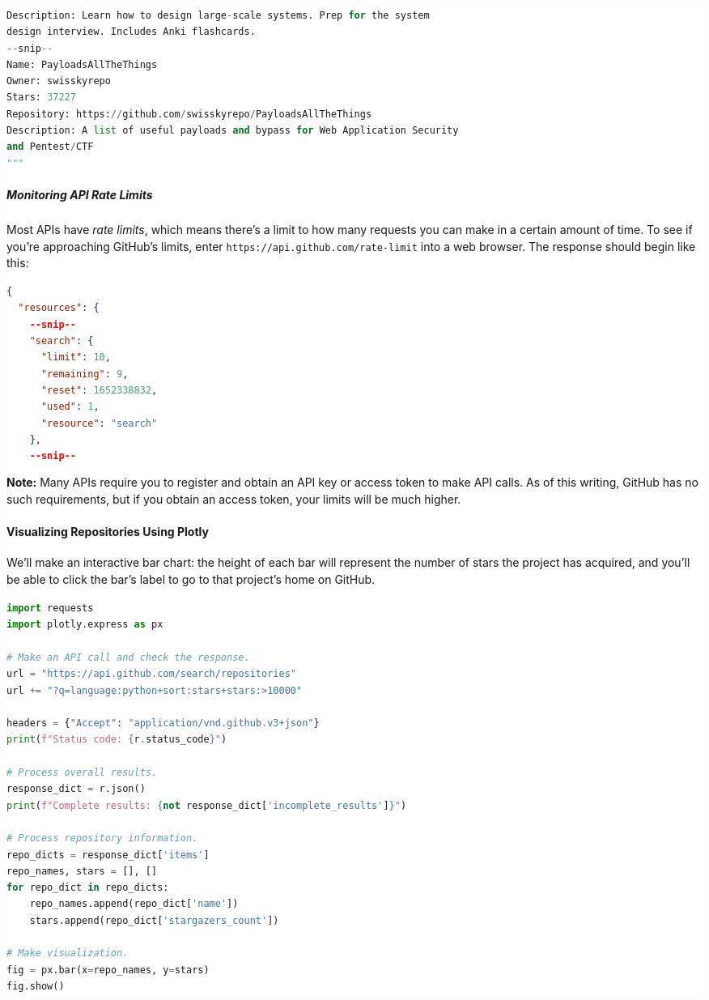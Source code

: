 ```Python title:python_repos.py
Description: Learn how to design large-scale systems. Prep for the system
design interview. Includes Anki flashcards.
--snip--
Name: PayloadsAllTheThings
Owner: swisskyrepo
Stars: 37227
Repository: https://github.com/swisskyrepo/PayloadsAllTheThings
Description: A list of useful payloads and bypass for Web Application Security
and Pentest/CTF
"""
```

##### Monitoring API Rate Limits
Most APIs have *rate limits*, which means there’s a limit to how many requests you can make in a certain amount of time. To see if you’re approaching GitHub’s limits, enter `https://api.github.com/rate-limit` into a web browser. The response should begin like this:
```JSON title:response.json
{
  "resources": {
    --snip--
    "search": {
      "limit": 10,
      "remaining": 9,
      "reset": 1652338832,
      "used": 1,
      "resource": "search"
    },
    --snip--
```

**Note:** Many APIs require you to register and obtain an API key or access token to make API calls. As of this writing, GitHub has no such requirements, but if you obtain an access token, your limits will be much higher.

#### Visualizing Repositories Using Plotly
We’ll make an interactive bar chart: the height of each bar will represent the number of stars the project has acquired, and you’ll be able to click the bar’s label to go to that project’s home on GitHub.
```Python title:python_repos_visual.py
import requests
import plotly.express as px

# Make an API call and check the response.
url = "https://api.github.com/search/repositories"
url += "?q=language:python+sort:stars+stars:>10000"

headers = {"Accept": "application/vnd.github.v3+json"}
print(f"Status code: {r.status_code}")

# Process overall results.
response_dict = r.json()
print(f"Complete results: {not response_dict['incomplete_results']}")

# Process repository information.
repo_dicts = response_dict['items']
repo_names, stars = [], []
for repo_dict in repo_dicts:
	repo_names.append(repo_dict['name'])
	stars.append(repo_dict['stargazers_count'])

# Make visualization.
fig = px.bar(x=repo_names, y=stars)
fig.show()
```
